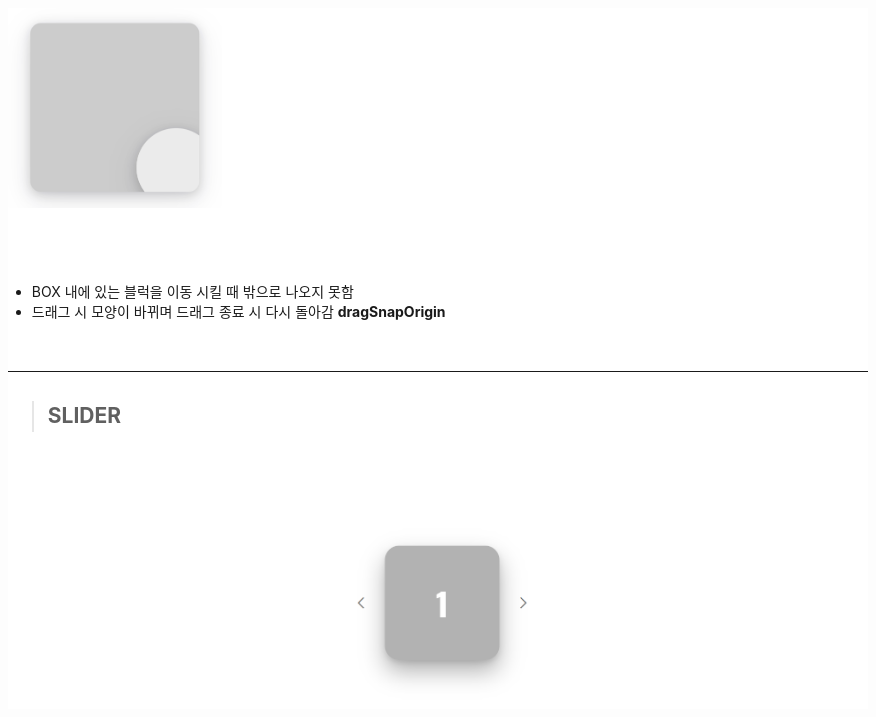 <img src ="md_resources\resource_7.png" height="200"/>
</p>
<br/>
<br/>

- BOX 내에 있는 블럭을 이동 시킬 때 밖으로 나오지 못함
- 드래그 시 모양이 바뀌며 드래그 종료 시 다시 돌아감 **dragSnapOrigin**

<br/>
<hr/>

> ## **SLIDER**

<br/>
<br/>
<p align="center">
<img src ="md_resources\resource_8.png" height="200"/>